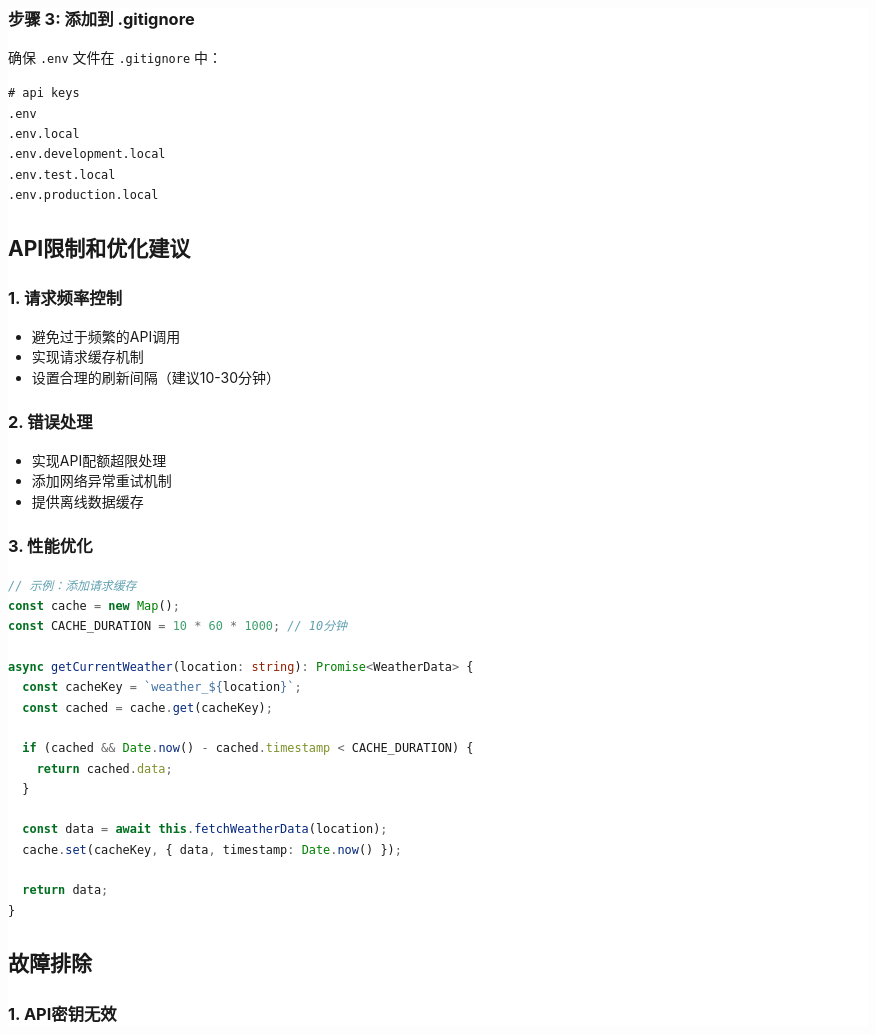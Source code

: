 ### 步骤 3: 添加到 .gitignore

确保 `.env` 文件在 `.gitignore` 中：

```
# api keys
.env
.env.local
.env.development.local
.env.test.local
.env.production.local
```

## API限制和优化建议

### 1. 请求频率控制

- 避免过于频繁的API调用
- 实现请求缓存机制
- 设置合理的刷新间隔（建议10-30分钟）

### 2. 错误处理

- 实现API配额超限处理
- 添加网络异常重试机制
- 提供离线数据缓存

### 3. 性能优化

```typescript
// 示例：添加请求缓存
const cache = new Map();
const CACHE_DURATION = 10 * 60 * 1000; // 10分钟

async getCurrentWeather(location: string): Promise<WeatherData> {
  const cacheKey = `weather_${location}`;
  const cached = cache.get(cacheKey);
  
  if (cached && Date.now() - cached.timestamp < CACHE_DURATION) {
    return cached.data;
  }
  
  const data = await this.fetchWeatherData(location);
  cache.set(cacheKey, { data, timestamp: Date.now() });
  
  return data;
}
```

## 故障排除

### 1. API密钥无效

